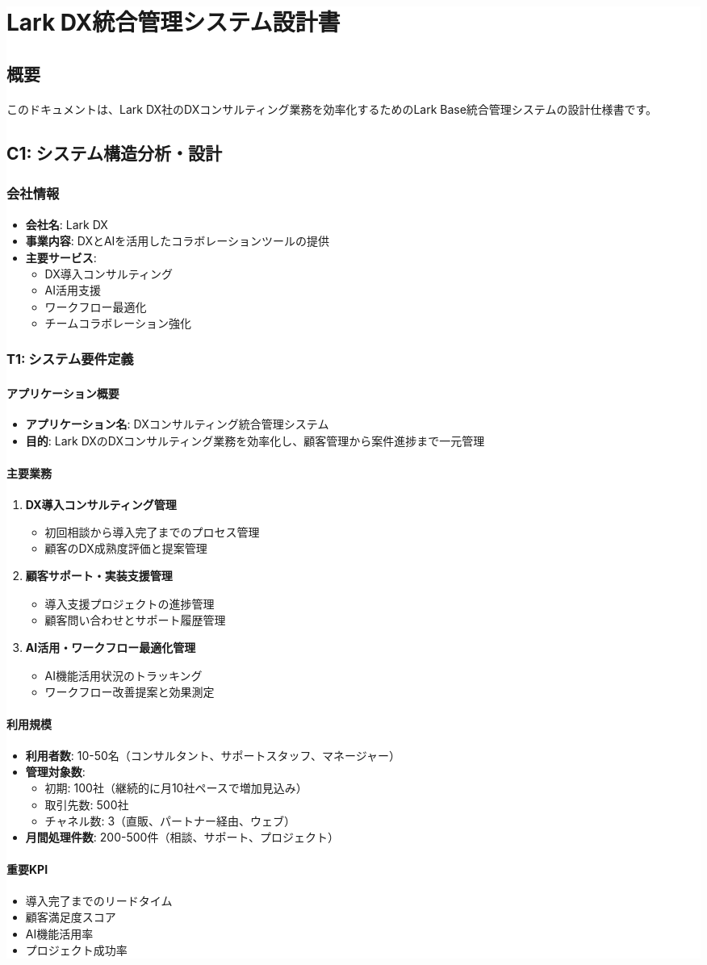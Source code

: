 # Lark DX統合管理システム設計書

## 概要
このドキュメントは、Lark DX社のDXコンサルティング業務を効率化するためのLark Base統合管理システムの設計仕様書です。

## C1: システム構造分析・設計

### 会社情報
- **会社名**: Lark DX
- **事業内容**: DXとAIを活用したコラボレーションツールの提供
- **主要サービス**: 
  - DX導入コンサルティング
  - AI活用支援
  - ワークフロー最適化
  - チームコラボレーション強化

### T1: システム要件定義

#### アプリケーション概要
- **アプリケーション名**: DXコンサルティング統合管理システム
- **目的**: Lark DXのDXコンサルティング業務を効率化し、顧客管理から案件進捗まで一元管理

#### 主要業務
1. **DX導入コンサルティング管理**
   - 初回相談から導入完了までのプロセス管理
   - 顧客のDX成熟度評価と提案管理
   
2. **顧客サポート・実装支援管理**
   - 導入支援プロジェクトの進捗管理
   - 顧客問い合わせとサポート履歴管理
   
3. **AI活用・ワークフロー最適化管理**
   - AI機能活用状況のトラッキング
   - ワークフロー改善提案と効果測定

#### 利用規模
- **利用者数**: 10-50名（コンサルタント、サポートスタッフ、マネージャー）
- **管理対象数**: 
  - 初期: 100社（継続的に月10社ペースで増加見込み）
  - 取引先数: 500社
  - チャネル数: 3（直販、パートナー経由、ウェブ）
- **月間処理件数**: 200-500件（相談、サポート、プロジェクト）

#### 重要KPI
- 導入完了までのリードタイム
- 顧客満足度スコア
- AI機能活用率
- プロジェクト成功率

